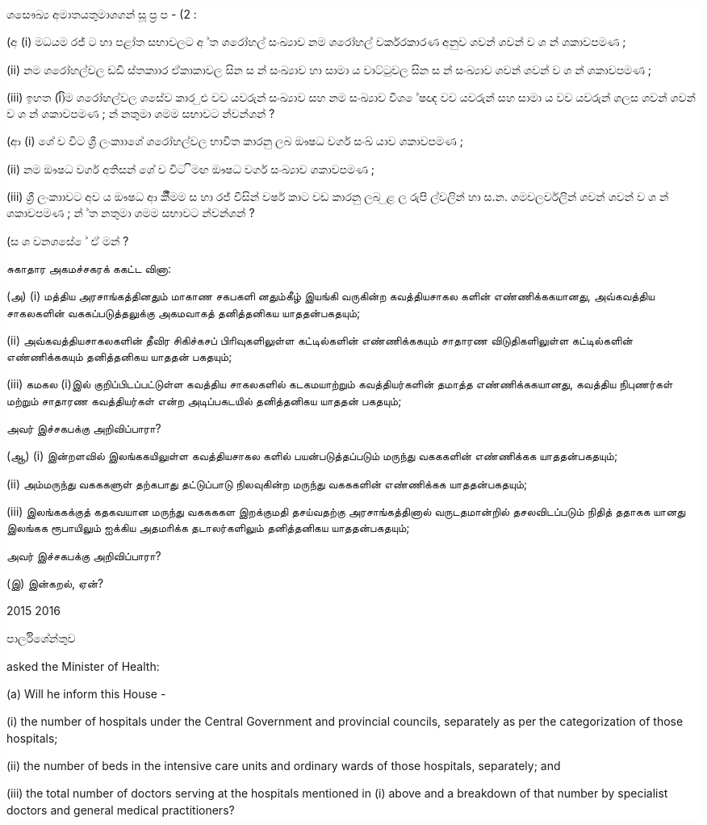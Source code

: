 ශසෞඛ්‍ය අමාතයතුමාශගන් සූ ප්‍ර ප - (2 :

(අ (i) මධයම රජ්‍ ට හා පළා්ත සභාවලට අ ්ත ශරෝහල් සංඛ්‍යාව නම ශරෝහල් වර්කරකාරණ අනුව ශවන් ශවන් ව ශ න් ශකාවපමණ ;

(ii) නම ශරෝහල්වල ඩඩි ස්තකාාර ඒකාකාවල සින ස න් සංඛ්‍යාව හා සාමා ය වාට්ටුවල සින ස න් සංඛ්‍යාව ශවන් ශවන් ව ශ න් ශකාවපමණ ;

(iii) ඉහත (i)ිම ශරෝහල්වල ශසේව කාර ුළු වව යවරුන් සංඛ්‍යාව සහ නම සංඛ්‍යාව විශ ේෂඥ වව යවරුන් සහ සාමා ය වව යවරුන් ශලස ශවන් ශවන් ව ශ න් ශකාවපමණ ; න් නතුමා ශමම සභාවට න්වන්ශන් ?

(ආ (i) ශේ ව විට ශ්‍රී ලංකාාශේ ශරෝහල්වල භාවිත කාරනු ලබ ඖෂධ වර්ග සංඛ්‍ යාව ශකාවපමණ ;

(ii) නම ඖෂධ වර්ග අතිසන් ශේ ව විට ිමඟ ඖෂධ වර්ග සංඛ්‍යාව ශකාවපමණ ;

(iii) ශ්‍රී ලංකාාවට අව ය ඖෂධ ආ කිීමම ස හා රජ්‍ විසින් වර්ෂ කාට වඩ කාරනු ලබ ුළ ල රුපි ල්වලින් හා ස.න. ශමවලර්වලින් ශවන් ශවන් ව ශ න් ශකාවපමණ ; න් ්ත නතුමා ශමම සභාවට න්වන්ශන් ?

(ස ශ වනශසේ ේ ඒ මන් ?

சுகாதார அகமச்சகரக் ககட்ட வினா:

(அ) (i) மத்திய அரசாங்கத்தினதும் மாகாண சகபகளி னதும்கீழ் இயங்கி வருகின்ற கவத்தியசாகல களின் எண்ணிக்ககயானது, அவ்கவத்திய சாகலகளின் வககப்படுத்தலுக்கு அகமவாகத் தனித்தனிகய யாததன்பகதயும்;

(ii) அவ்கவத்தியசாகலகளின் தீவிர சிகிச்கசப் பிாிவுகளிலுள்ள கட்டில்களின் எண்ணிக்ககயும் சாதாரண விடுதிகளிலுள்ள கட்டில்களின் எண்ணிக்ககயும் தனித்தனிகய யாததன் பகதயும்;

(iii) கமகல (i)இல் குறிப்பிடப்பட்டுள்ள கவத்திய சாகலகளில் கடகமயாற்றும் கவத்தியர்களின் தமாத்த எண்ணிக்ககயானது, கவத்திய நிபுணர்கள் மற்றும் சாதாரண கவத்தியர்கள் என்ற அடிப்பகடயில் தனித்தனிகய யாததன் பகதயும்;

அவர் இச்சகபக்கு அறிவிப்பாரா?

(ஆ) (i) இன்றளவில் இலங்ககயிலுள்ள கவத்தியசாகல களில் பயன்படுத்தப்படும் மருந்து வகககளின் எண்ணிக்கக யாததன்பகதயும்;

(ii) அம்மருந்து வகககளுள் தற்கபாது தட்டுப்பாடு நிலவுகின்ற மருந்து வகககளின் எண்ணிக்கக யாததன்பகதயும்;

(iii) இலங்ககக்குத் கதகவயான மருந்து வககககள இறக்குமதி தசய்வதற்கு அரசாங்கத்தினால் வருடதமான்றில் தசலவிடப்படும் நிதித் ததாகக யானது இலங்கக ரூபாயிலும் ஐக்கிய அதமாிக்க தடாலர்களிலும் தனித்தனிகய யாததன்பகதயும்;

அவர் இச்சகபக்கு அறிவிப்பாரா?

(இ) இன்கறல், ஏன்?

2015 2016

පාර්ලිශේන්තුව

asked the Minister of Health:

(a) Will he inform this House -

(i) the number of hospitals under the Central Government and provincial councils, separately as per the categorization of those hospitals;

(ii) the number of beds in the intensive care units and ordinary wards of those hospitals, separately; and

(iii) the total number of doctors serving at the hospitals mentioned in (i) above and a breakdown of that number by specialist doctors and general medical practitioners?
